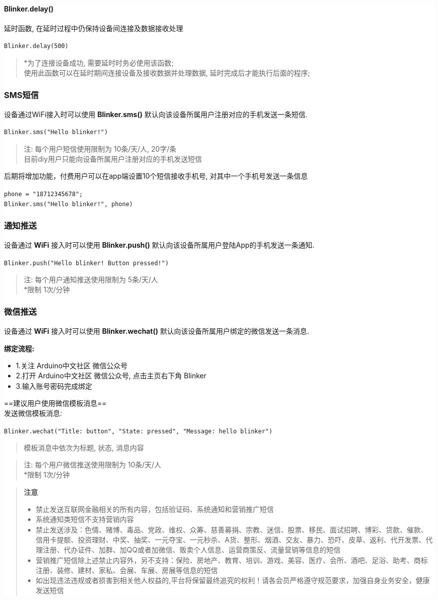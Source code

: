#### Blinker.delay()
延时函数, 在延时过程中仍保持设备间连接及数据接收处理
```
Blinker.delay(500)
```
>*为了连接设备成功, 需要延时时务必使用该函数;  
>使用此函数可以在延时期间连接设备及接收数据并处理数据, 延时完成后才能执行后面的程序; 

### SMS短信
设备通过WiFi接入时可以使用 **Blinker.sms()** 默认向该设备所属用户注册对应的手机发送一条短信.
```
Blinker.sms("Hello blinker!")
```
>注: 每个用户短信使用限制为 10条/天/人, 20字/条  
>目前diy用户只能向设备所属用户注册对应的手机发送短信  
  
后期将增加功能，付费用户可以在app端设置10个短信接收手机号, 对其中一个手机号发送一条信息
```
phone = "18712345678";
Blinker.sms("Hello blinker!", phone)
```

### 通知推送
设备通过 **WiFi** 接入时可以使用 **Blinker.push()** 默认向该设备所属用户登陆App的手机发送一条通知.
```
Blinker.push("Hello blinker! Button pressed!")
```
>注: 每个用户通知推送使用限制为 5条/天/人  
> *限制 1次/分钟  

### 微信推送
设备通过 **WiFi** 接入时可以使用 **Blinker.wechat()** 默认向该设备所属用户绑定的微信发送一条消息.   

**绑定流程:**  
- 1.关注 Arduino中文社区 微信公众号
- 2.打开 Arduino中文社区 微信公众号, 点击主页右下角 Blinker  
- 3.输入账号密码完成绑定  

==建议用户使用微信模板消息==  
发送微信模板消息:
```
Blinker.wechat("Title: button", "State: pressed", "Message: hello blinker")
```
> 模板消息中依次为标题, 状态, 消息内容  

> 注: 每个用户微信推送使用限制为 10条/天/人  
> *限制 1次/分钟    


>**注意**  
>- 禁止发送互联网金融相关的所有内容，包括验证码、系统通知和营销推广短信  
>- 系统通知类短信不支持营销内容  
>- 禁止发送涉及：色情、赌博、毒品、党政、维权、众筹、慈善募捐、宗教、迷信、股票、移民、面试招聘、博彩、贷款、催款、信用卡提额、投资理财、中奖、抽奖、一元夺宝、一元秒杀、A货、整形、烟酒、交友、暴力、恐吓、皮草、返利、代开发票、代理注册、代办证件、加群、加QQ或者加微信、贩卖个人信息、运营商策反、流量营销等信息的短信  
>- 营销推广短信除上述禁止内容外，另不支持：保险、房地产、教育、培训、游戏、美容、医疗、会所、酒吧、足浴、助考、商标注册、装修、建材、家私、会展、车展、房展等信息的短信  
>- 如出现违法违规或者损害到相关他人权益的,平台将保留最终追究的权利！请各会员严格遵守规范要求，加强自身业务安全，健康发送短信  
